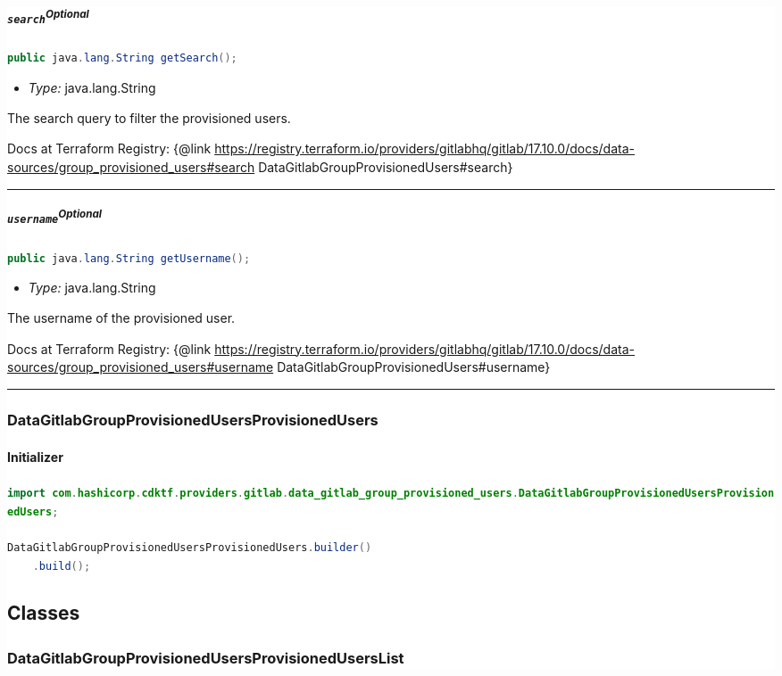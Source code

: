 
##### `search`<sup>Optional</sup> <a name="search" id="@cdktf/provider-gitlab.dataGitlabGroupProvisionedUsers.DataGitlabGroupProvisionedUsersConfig.property.search"></a>

```java
public java.lang.String getSearch();
```

- *Type:* java.lang.String

The search query to filter the provisioned users.

Docs at Terraform Registry: {@link https://registry.terraform.io/providers/gitlabhq/gitlab/17.10.0/docs/data-sources/group_provisioned_users#search DataGitlabGroupProvisionedUsers#search}

---

##### `username`<sup>Optional</sup> <a name="username" id="@cdktf/provider-gitlab.dataGitlabGroupProvisionedUsers.DataGitlabGroupProvisionedUsersConfig.property.username"></a>

```java
public java.lang.String getUsername();
```

- *Type:* java.lang.String

The username of the provisioned user.

Docs at Terraform Registry: {@link https://registry.terraform.io/providers/gitlabhq/gitlab/17.10.0/docs/data-sources/group_provisioned_users#username DataGitlabGroupProvisionedUsers#username}

---

### DataGitlabGroupProvisionedUsersProvisionedUsers <a name="DataGitlabGroupProvisionedUsersProvisionedUsers" id="@cdktf/provider-gitlab.dataGitlabGroupProvisionedUsers.DataGitlabGroupProvisionedUsersProvisionedUsers"></a>

#### Initializer <a name="Initializer" id="@cdktf/provider-gitlab.dataGitlabGroupProvisionedUsers.DataGitlabGroupProvisionedUsersProvisionedUsers.Initializer"></a>

```java
import com.hashicorp.cdktf.providers.gitlab.data_gitlab_group_provisioned_users.DataGitlabGroupProvisionedUsersProvisionedUsers;

DataGitlabGroupProvisionedUsersProvisionedUsers.builder()
    .build();
```


## Classes <a name="Classes" id="Classes"></a>

### DataGitlabGroupProvisionedUsersProvisionedUsersList <a name="DataGitlabGroupProvisionedUsersProvisionedUsersList" id="@cdktf/provider-gitlab.dataGitlabGroupProvisionedUsers.DataGitlabGroupProvisionedUsersProvisionedUsersList"></a>
